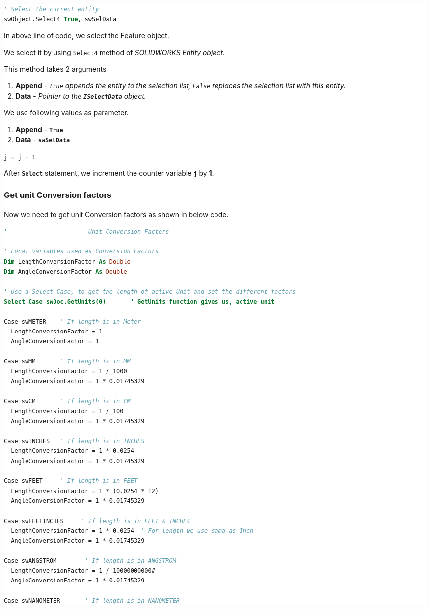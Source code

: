 ```vb
' Select the current entity
swObject.Select4 True, swSelData
```

In above line of code, we select the Feature object.

We select it by using `Select4` method of *SOLIDWORKS Entity object*.

This method takes 2 arguments.

1. **Append** - *`True` appends the entity to the selection list, `False` replaces the selection list with this entity.*
2. **Data** - *Pointer to the **`ISelectData`** object.*

We use following values as parameter.

1. **Append** - **`True`**
2. **Data** - **`swSelData`**

```vb
j = j + 1
```

After **`Select`** statement, we increment the counter variable **`j`** by **1**.

### Get unit Conversion factors

Now we need to get unit Conversion factors as shown in below code.

```vb
'-----------------------Unit Conversion Factors----------------------------------------
  
' Local variables used as Conversion Factors
Dim LengthConversionFactor As Double
Dim AngleConversionFactor As Double

' Use a Select Case, to get the length of active Unit and set the different factors
Select Case swDoc.GetUnits(0)       ' GetUnits function gives us, active unit

Case swMETER    ' If length is in Meter
  LengthConversionFactor = 1
  AngleConversionFactor = 1

Case swMM       ' If length is in MM
  LengthConversionFactor = 1 / 1000
  AngleConversionFactor = 1 * 0.01745329

Case swCM       ' If length is in CM
  LengthConversionFactor = 1 / 100
  AngleConversionFactor = 1 * 0.01745329

Case swINCHES   ' If length is in INCHES
  LengthConversionFactor = 1 * 0.0254
  AngleConversionFactor = 1 * 0.01745329

Case swFEET     ' If length is in FEET
  LengthConversionFactor = 1 * (0.0254 * 12)
  AngleConversionFactor = 1 * 0.01745329

Case swFEETINCHES     ' If length is in FEET & INCHES
  LengthConversionFactor = 1 * 0.0254  ' For length we use sama as Inch
  AngleConversionFactor = 1 * 0.01745329

Case swANGSTROM        ' If length is in ANGSTROM
  LengthConversionFactor = 1 / 10000000000#
  AngleConversionFactor = 1 * 0.01745329

Case swNANOMETER       ' If length is in NANOMETER
```